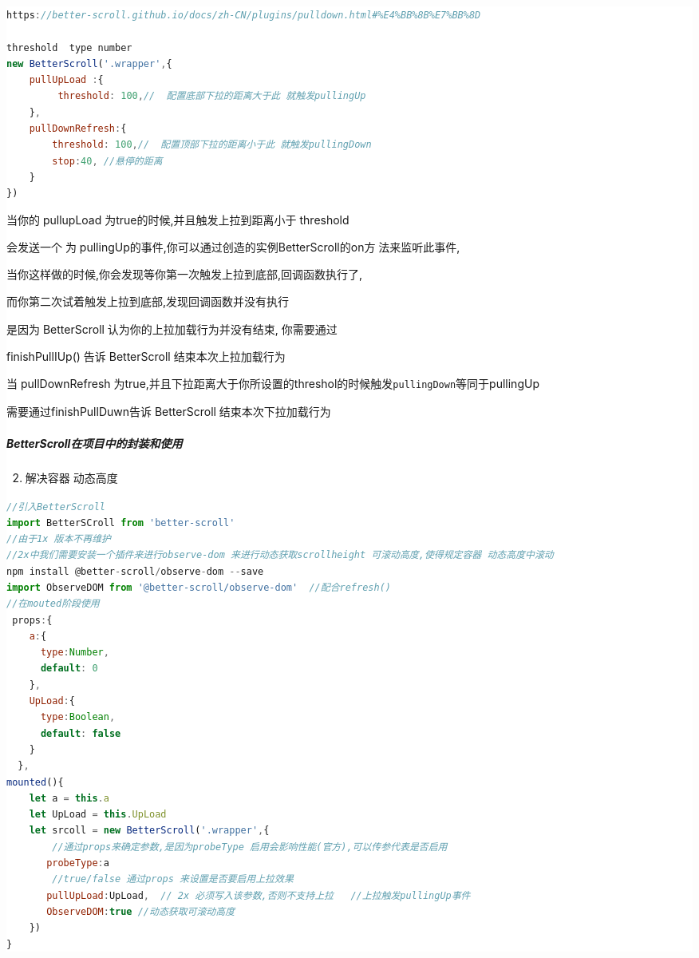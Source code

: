 ```js
https://better-scroll.github.io/docs/zh-CN/plugins/pulldown.html#%E4%BB%8B%E7%BB%8D

threshold  type number 
new BetterScroll('.wrapper',{
    pullUpLoad :{  
         threshold: 100,//  配置底部下拉的距离大于此 就触发pullingUp
    },
    pullDownRefresh:{
        threshold: 100,//  配置顶部下拉的距离小于此 就触发pullingDown
        stop:40, //悬停的距离
    }
})
```

  当你的 pullupLoad 为true的时候,并且触发上拉到距离小于  threshold

  会发送一个 为 pullingUp的事件,你可以通过创造的实例BetterScroll的on方    法来监听此事件,

  当你这样做的时候,你会发现等你第一次触发上拉到底部,回调函数执行了,

  而你第二次试着触发上拉到底部,发现回调函数并没有执行

  是因为  BetterScroll 认为你的上拉加载行为并没有结束, 你需要通过

  finishPullIUp() 告诉 BetterScroll  结束本次上拉加载行为

 当  pullDownRefresh  为true,并且下拉距离大于你所设置的threshol的时候触发`pullingDown`等同于pullingUp

  需要通过finishPullDuwn告诉 BetterScroll 结束本次下拉加载行为



##### BetterScroll在项目中的封装和使用

2. 解决容器 动态高度

```js
//引入BetterScroll
import BetterSCroll from 'better-scroll'
//由于1x 版本不再维护 
//2x中我们需要安装一个插件来进行observe-dom 来进行动态获取scrollheight 可滚动高度,使得规定容器 动态高度中滚动
npm install @better-scroll/observe-dom --save
import ObserveDOM from '@better-scroll/observe-dom'  //配合refresh()
//在mouted阶段使用
 props:{
    a:{
      type:Number,
      default: 0
    },
    UpLoad:{
      type:Boolean,
      default: false
    }
  },
mounted(){
    let a = this.a
    let UpLoad = this.UpLoad
    let srcoll = new BetterScroll('.wrapper',{
        //通过props来确定参数,是因为probeType 启用会影响性能(官方),可以传参代表是否启用
       probeType:a  
        //true/false 通过props 来设置是否要启用上拉效果
       pullUpLoad:UpLoad,  // 2x 必须写入该参数,否则不支持上拉   //上拉触发pullingUp事件
       ObserveDOM:true //动态获取可滚动高度
    })
}
```
